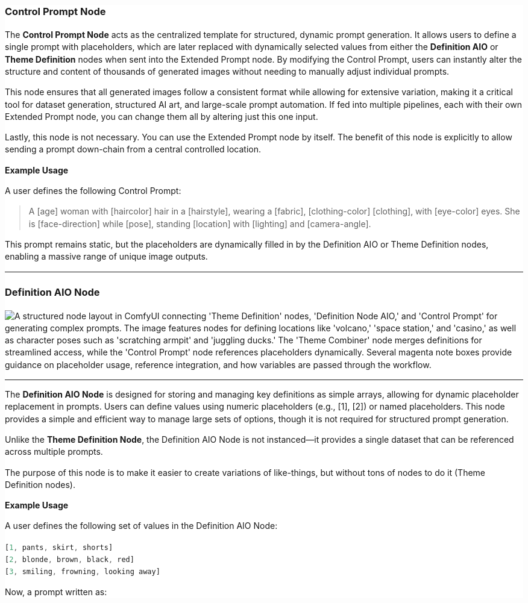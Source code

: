 ### Control Prompt Node

The **Control Prompt Node** acts as the centralized template for structured, dynamic prompt generation. It allows users to define a single prompt with placeholders, which are later replaced with dynamically selected values from either the **Definition AIO** or **Theme Definition** nodes when sent into the Extended Prompt node. By modifying the Control Prompt, users can instantly alter the structure and content of thousands of generated images without needing to manually adjust individual prompts.

This node ensures that all generated images follow a consistent format while allowing for extensive variation, making it a critical tool for dataset generation, structured AI art, and large-scale prompt automation. If fed into multiple pipelines, each with their own Extended Prompt node, you can change them all by altering just this one input.

Lastly, this node is not necessary. You can use the Extended Prompt node by itself. The benefit of this node is explicitly to allow sending a prompt down-chain from a central controlled location.

**Example Usage**

A user defines the following Control Prompt:

> A \[age\] woman with \[haircolor\] hair in a \[hairstyle\], wearing a \[fabric\], \[clothing-color\] \[clothing\], with \[eye-color\] eyes. She is \[face-direction\] while \[pose\], standing \[location\] with \[lighting\] and \[camera-angle\].

This prompt remains static, but the placeholders are dynamically filled in by the Definition AIO or Theme Definition nodes, enabling a massive range of unique image outputs.

* * *

### Definition AIO Node

![A structured node layout in ComfyUI connecting 'Theme Definition' nodes, 'Definition Node AIO,' and 'Control Prompt' for generating complex prompts. The image features nodes for defining locations like 'volcano,' 'space station,' and 'casino,' as well as character poses such as 'scratching armpit' and 'juggling ducks.' The 'Theme Combiner' node merges definitions for streamlined access, while the 'Control Prompt' node references placeholders dynamically. Several magenta note boxes provide guidance on placeholder usage, reference integration, and how variables are passed through the workflow.](images/example4.png)

* * *

The **Definition AIO Node** is designed for storing and managing key definitions as simple arrays, allowing for dynamic placeholder replacement in prompts. Users can define values using numeric placeholders (e.g., \[1\], \[2\]) or named placeholders. This node provides a simple and efficient way to manage large sets of options, though it is not required for structured prompt generation.

Unlike the **Theme Definition Node**, the Definition AIO Node is not instanced—it provides a single dataset that can be referenced across multiple prompts.

The purpose of this node is to make it easier to create variations of like-things, but without tons of nodes to do it (Theme Definition nodes).

**Example Usage**

A user defines the following set of values in the Definition AIO Node:

```javascript
[1, pants, skirt, shorts]  
[2, blonde, brown, black, red]  
[3, smiling, frowning, looking away]  
```

Now, a prompt written as:
